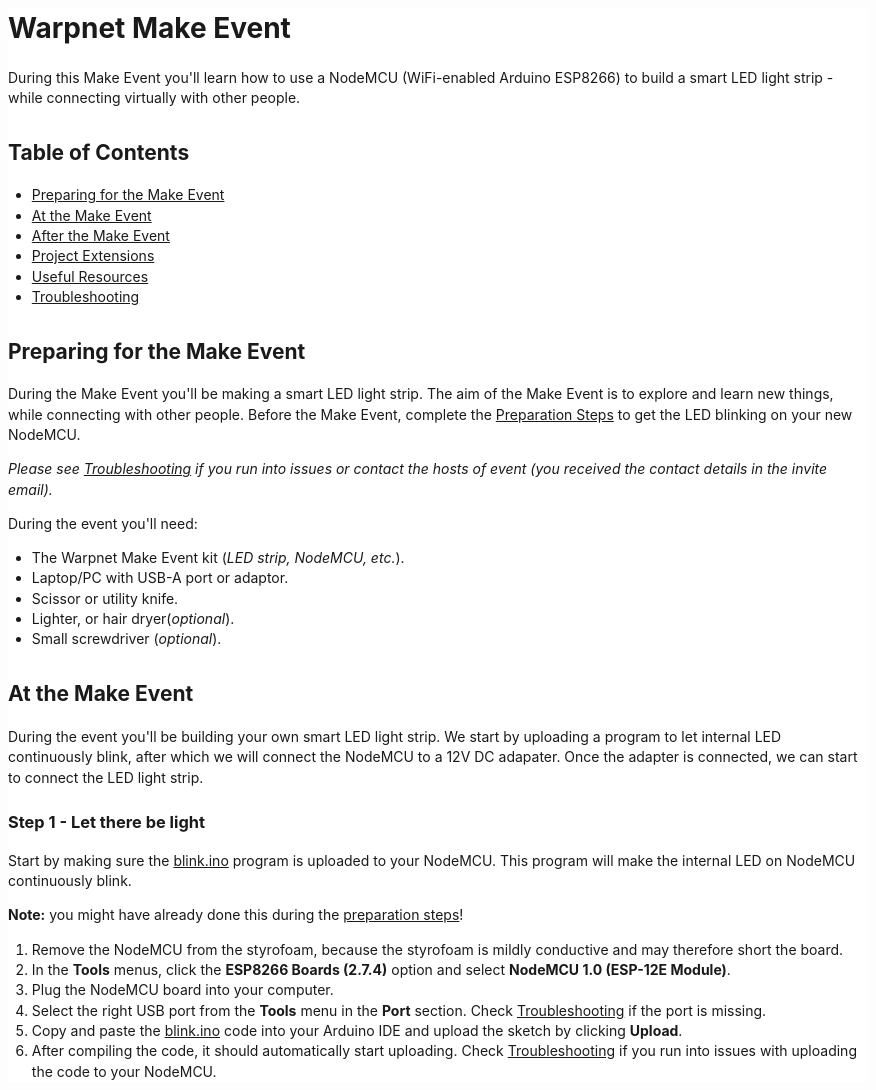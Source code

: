 # Warpnet Make Event
During this Make Event you'll learn how to use a NodeMCU (WiFi-enabled Arduino ESP8266) to build a smart LED light strip - while connecting virtually with other people.

## Table of Contents
- [Preparing for the Make Event](#preparing-for-the-make-event)
- [At the Make Event](#at-the-make-event)
- [After the Make Event](#after-the-make-event)
- [Project Extensions](#project-extensions)
- [Useful Resources](#useful-resources)
- [Troubleshooting](#troubleshooting)

## Preparing for the Make Event
During the Make Event you'll be making a smart LED light strip. The aim of the Make Event is to explore and learn new things, while connecting with other people. Before the Make Event, complete the [Preparation Steps](PREPARE.md) to get the LED blinking on your new NodeMCU.

_Please see [Troubleshooting](#troubleshooting) if you run into issues or contact the hosts of event (you received the contact details in the invite email)._

During the event you'll need:
- The Warpnet Make Event kit (_LED strip, NodeMCU, etc._).
- Laptop/PC with USB-A port or adaptor.
- Scissor or utility knife.
- Lighter, or hair dryer(_optional_).
- Small screwdriver (_optional_).

## At the Make Event

During the event you'll be building your own smart LED light strip. We start by uploading a program to let internal LED continuously blink, after which we will connect the NodeMCU to a 12V DC adapater. Once the adapter is connected, we can start to connect the LED light strip.

### Step 1 - Let there be light

Start by making sure the [blink.ino](blink/blink.ino) program is uploaded to your NodeMCU. This program will make the internal LED on NodeMCU continuously blink.

**Note:** you might have already done this during the [preparation steps](PREPARE.md)!

1. Remove the NodeMCU from the styrofoam, because the styrofoam is mildly conductive and may therefore short the board.
1. In the **Tools** menus, click the **ESP8266 Boards (2.7.4)** option and select **NodeMCU 1.0 (ESP-12E Module)**.
1. Plug the NodeMCU board into your computer.
1. Select the right USB port from the **Tools** menu in the **Port** section. Check [Troubleshooting](README.md#troubleshooting) if the port is missing.
1. Copy and paste the [blink.ino](blink/blink.ino) code into your Arduino IDE and upload the sketch by clicking **Upload**.
1. After compiling the code, it should automatically start uploading. Check [Troubleshooting](README.md#troubleshooting) if you run into issues with uploading the code to your NodeMCU.
